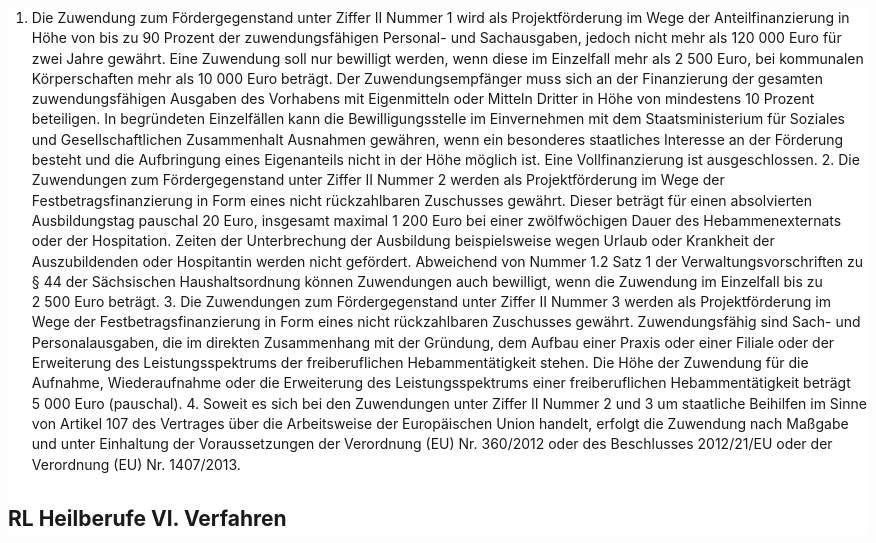 1. Die Zuwendung zum Fördergegenstand unter Ziffer II Nummer 1 wird als Projektförderung im Wege der Anteilfinanzierung in Höhe von bis zu 90 Prozent der zuwendungsfähigen Personal- und Sachausgaben, jedoch nicht mehr als 120 000 Euro für zwei Jahre gewährt. Eine Zuwendung soll nur bewilligt werden, wenn diese im Einzelfall mehr als 2 500 Euro, bei kommunalen Körperschaften mehr als 10 000 Euro beträgt. Der Zuwendungsempfänger muss sich an der Finanzierung der gesamten zuwendungsfähigen Ausgaben des Vorhabens mit Eigenmitteln oder Mitteln Dritter in Höhe von mindestens 10 Prozent beteiligen. In begründeten Einzelfällen kann die Bewilligungsstelle im Einvernehmen mit dem Staatsministerium für Soziales und Gesellschaftlichen Zusammenhalt Ausnahmen gewähren, wenn ein besonderes staatliches Interesse an der Förderung besteht und die Aufbringung eines Eigenanteils nicht in der Höhe möglich ist. Eine Vollfinanzierung ist ausgeschlossen. 2. Die Zuwendungen zum Fördergegenstand unter Ziffer II Nummer 2 werden als Projektförderung im Wege der Festbetragsfinanzierung in Form eines nicht rückzahlbaren Zuschusses gewährt. Dieser beträgt für einen absolvierten Ausbildungstag pauschal 20 Euro, insgesamt maximal 1 200 Euro bei einer zwölfwöchigen Dauer des Hebammenexternats oder der Hospitation. Zeiten der Unterbrechung der Ausbildung beispielsweise wegen Urlaub oder Krankheit der Auszubildenden oder Hospitantin werden nicht gefördert. Abweichend von Nummer 1.2 Satz 1 der Verwaltungsvorschriften zu § 44 der Sächsischen Haushaltsordnung können Zuwendungen auch bewilligt, wenn die Zuwendung im Einzelfall bis zu 2 500 Euro beträgt. 3. Die Zuwendungen zum Fördergegenstand unter Ziffer II Nummer 3 werden als Projektförderung im Wege der Festbetragsfinanzierung in Form eines nicht rückzahlbaren Zuschusses gewährt. Zuwendungsfähig sind Sach- und Personalausgaben, die im direkten Zusammenhang mit der Gründung, dem Aufbau einer Praxis oder einer Filiale oder der Erweiterung des Leistungsspektrums der freiberuflichen Hebammentätigkeit stehen. Die Höhe der Zuwendung für die Aufnahme, Wiederaufnahme oder die Erweiterung des Leistungsspektrums einer freiberuflichen Hebammentätigkeit beträgt 5 000 Euro (pauschal). 4. Soweit es sich bei den Zuwendungen unter Ziffer II Nummer 2 und 3 um staatliche Beihilfen im Sinne von Artikel 107 des Vertrages über die Arbeitsweise der Europäischen Union handelt, erfolgt die Zuwendung nach Maßgabe und unter Einhaltung der Voraussetzungen der Verordnung (EU) Nr. 360/2012 oder des Beschlusses 2012/21/EU oder der Verordnung (EU) Nr. 1407/2013. 
## RL Heilberufe VI. Verfahren
